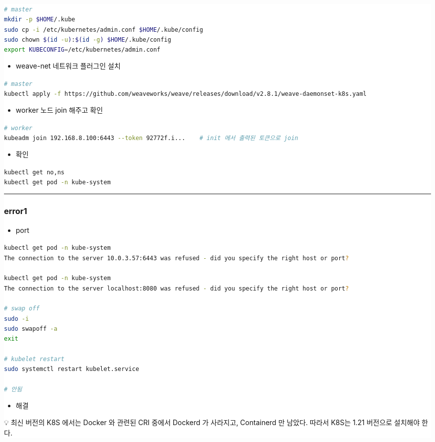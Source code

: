 ```bash
# master
mkdir -p $HOME/.kube
sudo cp -i /etc/kubernetes/admin.conf $HOME/.kube/config
sudo chown $(id -u):$(id -g) $HOME/.kube/config
export KUBECONFIG=/etc/kubernetes/admin.conf
```

- weave-net 네트워크 플러그인 설치

```bash
# master
kubectl apply -f https://github.com/weaveworks/weave/releases/download/v2.8.1/weave-daemonset-k8s.yaml
```

- worker 노드 join 해주고 확인

```bash
# worker
kubeadm join 192.168.8.100:6443 --token 92772f.i...    # init 에서 출력된 토큰으로 join
```

- 확인

```bash
kubectl get no,ns
kubectl get pod -n kube-system
```

---

### error1

- port

```bash
kubectl get pod -n kube-system
The connection to the server 10.0.3.57:6443 was refused - did you specify the right host or port?

kubectl get pod -n kube-system
The connection to the server localhost:8080 was refused - did you specify the right host or port?

# swap off
sudo -i
sudo swapoff -a
exit

# kubelet restart
sudo systemctl restart kubelet.service

# 안됨
```

- 해결

<aside>
💡 최신 버전의 K8S 에서는 Docker 와 관련된 CRI 중에서 Dockerd 가 사라지고, Containerd 만 남았다. 따라서 K8S는 1.21 버전으로 설치해야 한다.
